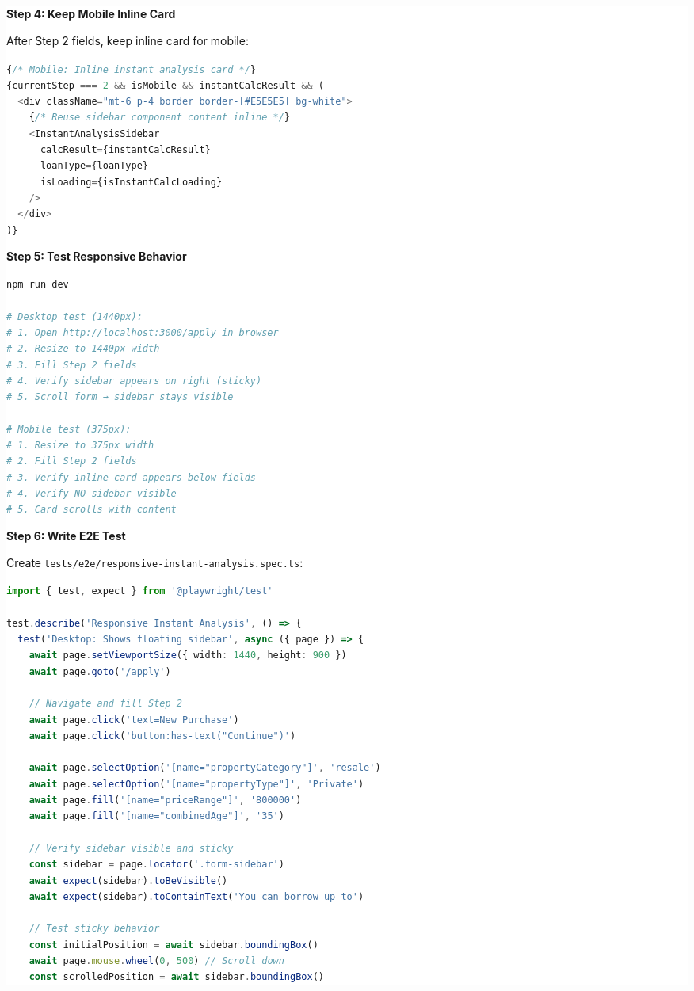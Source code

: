 **Step 4: Keep Mobile Inline Card**

After Step 2 fields, keep inline card for mobile:

```typescript
{/* Mobile: Inline instant analysis card */}
{currentStep === 2 && isMobile && instantCalcResult && (
  <div className="mt-6 p-4 border border-[#E5E5E5] bg-white">
    {/* Reuse sidebar component content inline */}
    <InstantAnalysisSidebar
      calcResult={instantCalcResult}
      loanType={loanType}
      isLoading={isInstantCalcLoading}
    />
  </div>
)}
```

**Step 5: Test Responsive Behavior**

```bash
npm run dev

# Desktop test (1440px):
# 1. Open http://localhost:3000/apply in browser
# 2. Resize to 1440px width
# 3. Fill Step 2 fields
# 4. Verify sidebar appears on right (sticky)
# 5. Scroll form → sidebar stays visible

# Mobile test (375px):
# 1. Resize to 375px width
# 2. Fill Step 2 fields
# 3. Verify inline card appears below fields
# 4. Verify NO sidebar visible
# 5. Card scrolls with content
```

**Step 6: Write E2E Test**

Create `tests/e2e/responsive-instant-analysis.spec.ts`:

```typescript
import { test, expect } from '@playwright/test'

test.describe('Responsive Instant Analysis', () => {
  test('Desktop: Shows floating sidebar', async ({ page }) => {
    await page.setViewportSize({ width: 1440, height: 900 })
    await page.goto('/apply')

    // Navigate and fill Step 2
    await page.click('text=New Purchase')
    await page.click('button:has-text("Continue")')

    await page.selectOption('[name="propertyCategory"]', 'resale')
    await page.selectOption('[name="propertyType"]', 'Private')
    await page.fill('[name="priceRange"]', '800000')
    await page.fill('[name="combinedAge"]', '35')

    // Verify sidebar visible and sticky
    const sidebar = page.locator('.form-sidebar')
    await expect(sidebar).toBeVisible()
    await expect(sidebar).toContainText('You can borrow up to')

    // Test sticky behavior
    const initialPosition = await sidebar.boundingBox()
    await page.mouse.wheel(0, 500) // Scroll down
    const scrolledPosition = await sidebar.boundingBox()
```